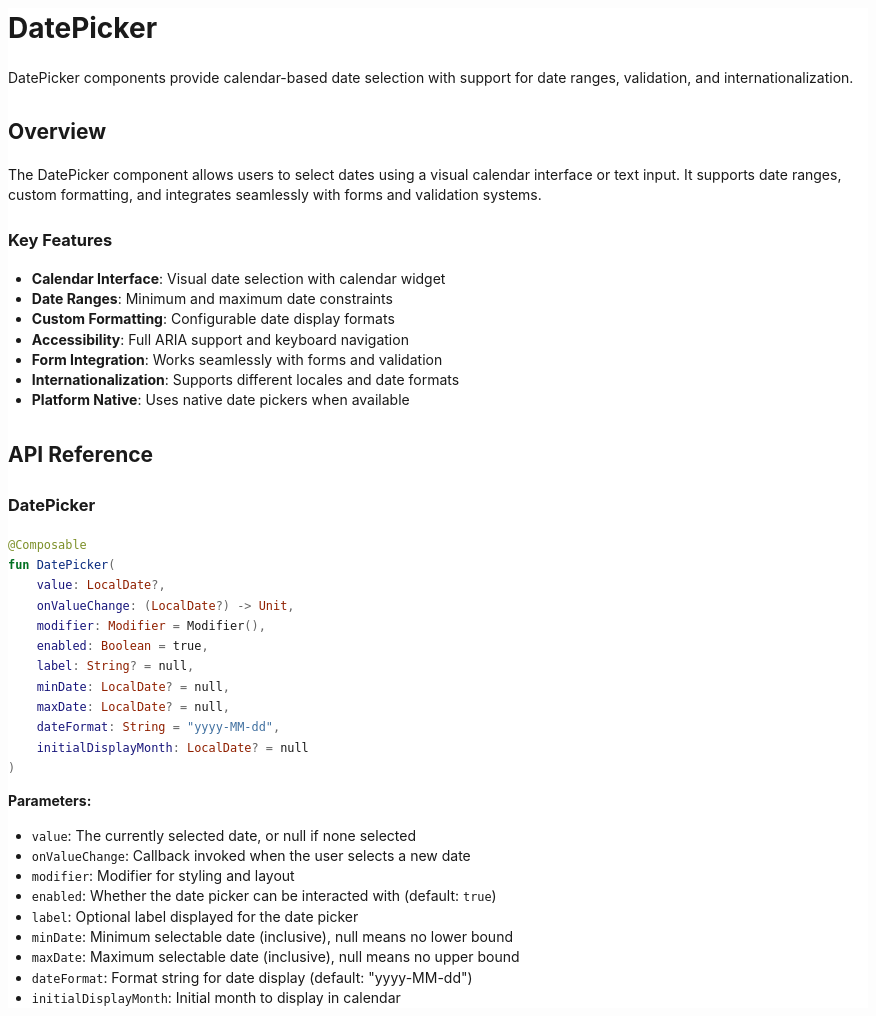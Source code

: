 # DatePicker

DatePicker components provide calendar-based date selection with support for date ranges, validation, and
internationalization.

## Overview

The DatePicker component allows users to select dates using a visual calendar interface or text input. It supports date
ranges, custom formatting, and integrates seamlessly with forms and validation systems.

### Key Features

- **Calendar Interface**: Visual date selection with calendar widget
- **Date Ranges**: Minimum and maximum date constraints
- **Custom Formatting**: Configurable date display formats
- **Accessibility**: Full ARIA support and keyboard navigation
- **Form Integration**: Works seamlessly with forms and validation
- **Internationalization**: Supports different locales and date formats
- **Platform Native**: Uses native date pickers when available

## API Reference

### DatePicker

```kotlin
@Composable
fun DatePicker(
    value: LocalDate?,
    onValueChange: (LocalDate?) -> Unit,
    modifier: Modifier = Modifier(),
    enabled: Boolean = true,
    label: String? = null,
    minDate: LocalDate? = null,
    maxDate: LocalDate? = null,
    dateFormat: String = "yyyy-MM-dd",
    initialDisplayMonth: LocalDate? = null
)
```

**Parameters:**

- `value`: The currently selected date, or null if none selected
- `onValueChange`: Callback invoked when the user selects a new date
- `modifier`: Modifier for styling and layout
- `enabled`: Whether the date picker can be interacted with (default: `true`)
- `label`: Optional label displayed for the date picker
- `minDate`: Minimum selectable date (inclusive), null means no lower bound
- `maxDate`: Maximum selectable date (inclusive), null means no upper bound
- `dateFormat`: Format string for date display (default: "yyyy-MM-dd")
- `initialDisplayMonth`: Initial month to display in calendar
